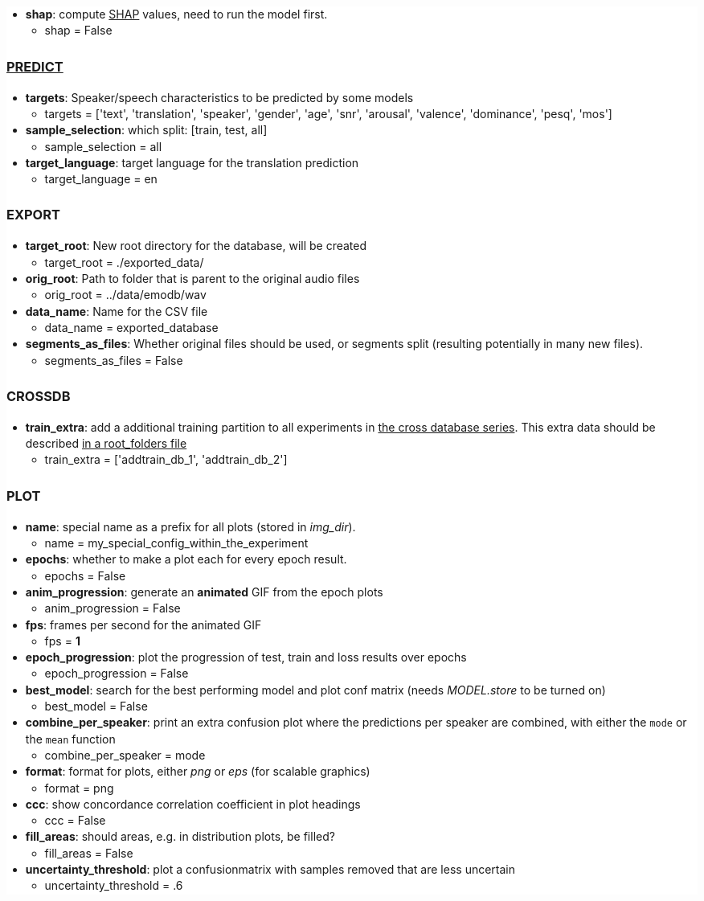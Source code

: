 * **shap**: compute [SHAP](https://shap.readthedocs.io/en/latest/) values, need to run the model first.
  * shap = False

### [PREDICT](#predict)

* **targets**: Speaker/speech characteristics to be predicted by some models
  * targets = ['text', 'translation', 'speaker', 'gender', 'age', 'snr', 'arousal', 'valence', 'dominance', 'pesq', 'mos']
* **sample_selection**: which split: [train, test, all]
  * sample_selection = all
* **target_language**: target language for the translation prediction
  * target_language = en

### EXPORT

* **target_root**: New root directory for the database, will be created
  * target_root = ./exported_data/
* **orig_root**: Path to folder that is parent to the original audio files
  * orig_root = ../data/emodb/wav
* **data_name**: Name for the CSV file
  * data_name = exported_database
* **segments_as_files**: Whether original files should be used, or segments split (resulting potentially in many new files).
  * segments_as_files = False

### CROSSDB

* **train_extra**: add a additional training partition to all experiments in [the cross database series](http://blog.syntheticspeech.de/2024/01/02/nkululeko-compare-several-databases/). This extra data should be described [in a root_folders file](http://blog.syntheticspeech.de/2022/02/21/specifying-database-disk-location-with-nkululeko/)
  * train_extra = ['addtrain_db_1', 'addtrain_db_2']

### PLOT

* **name**: special name as a prefix for all plots (stored in *img_dir*).
  * name = my_special_config_within_the_experiment
* **epochs**: whether to make a plot each for every epoch result.
  * epochs = False
* **anim_progression**: generate an **animated** GIF from the epoch plots
  * anim_progression = False
* **fps**: frames per second for the animated GIF
  * fps = **1**
* **epoch_progression**: plot the progression of test, train and loss results over epochs
  * epoch_progression = False
* **best_model**: search for the best performing model and plot conf matrix (needs *MODEL.store* to be turned on)
  * best_model = False
* **combine_per_speaker**: print an extra confusion plot where the predictions per speaker are combined, with either the `mode` or the `mean` function
  * combine_per_speaker = mode
* **format**: format for plots, either *png* or *eps* (for scalable graphics)
  * format = png
* **ccc**: show concordance correlation coefficient in plot headings
  * ccc = False
* **fill_areas**: should areas, e.g. in distribution plots, be filled?
  * fill_areas = False
* **uncertainty_threshold**: plot a confusionmatrix with samples removed that are less uncertain
  * uncertainty_threshold = .6
  